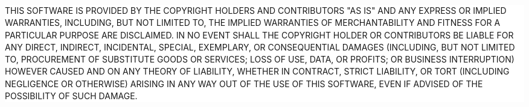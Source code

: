 THIS SOFTWARE IS PROVIDED BY THE COPYRIGHT HOLDERS AND CONTRIBUTORS "AS IS" AND ANY EXPRESS OR IMPLIED WARRANTIES, INCLUDING, BUT NOT LIMITED TO, THE IMPLIED WARRANTIES OF MERCHANTABILITY AND FITNESS FOR A PARTICULAR PURPOSE ARE DISCLAIMED. IN NO EVENT SHALL THE COPYRIGHT HOLDER OR CONTRIBUTORS BE LIABLE FOR ANY DIRECT, INDIRECT, INCIDENTAL, SPECIAL, EXEMPLARY, OR CONSEQUENTIAL DAMAGES (INCLUDING, BUT NOT LIMITED TO, PROCUREMENT OF SUBSTITUTE GOODS OR SERVICES; LOSS OF USE, DATA, OR PROFITS; OR BUSINESS INTERRUPTION) HOWEVER CAUSED AND ON ANY THEORY OF LIABILITY, WHETHER IN CONTRACT, STRICT LIABILITY, OR TORT (INCLUDING NEGLIGENCE OR OTHERWISE) ARISING IN ANY WAY OUT OF THE USE OF THIS SOFTWARE, EVEN IF ADVISED OF THE POSSIBILITY OF SUCH DAMAGE.

